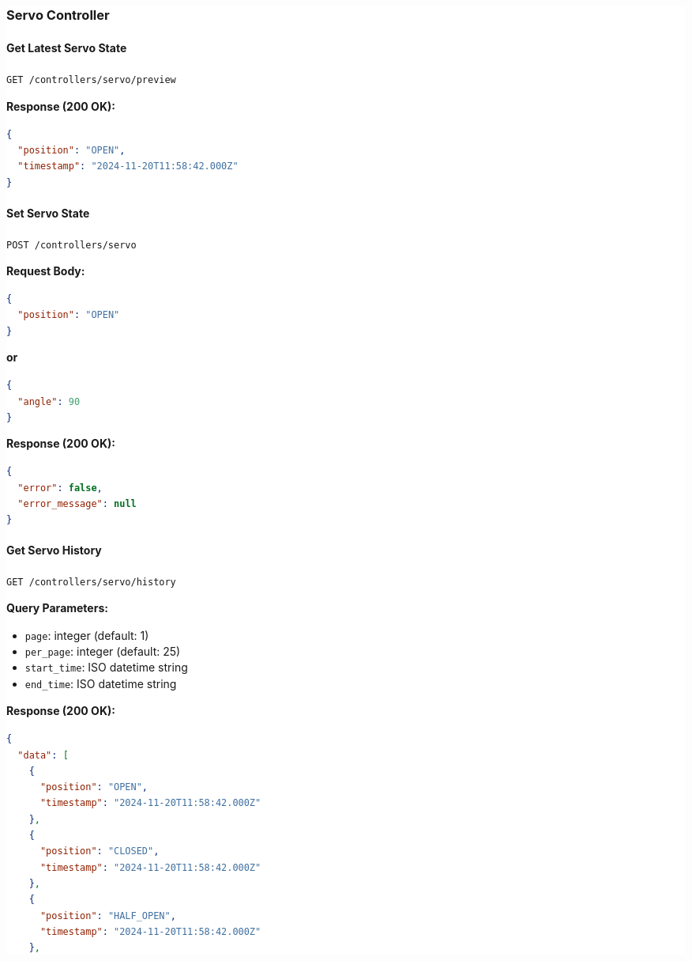 ### Servo Controller

#### Get Latest Servo State
```http
GET /controllers/servo/preview
```

**Response (200 OK):**
```json
{
  "position": "OPEN",
  "timestamp": "2024-11-20T11:58:42.000Z"
}
```

#### Set Servo State
```http
POST /controllers/servo
```

**Request Body:**
```json
{
  "position": "OPEN"
}
```
**or**
```json
{
  "angle": 90
}
```

**Response (200 OK):**
```json
{
  "error": false,
  "error_message": null
}
```

#### Get Servo History
```http
GET /controllers/servo/history
```

**Query Parameters:**
- `page`: integer (default: 1)
- `per_page`: integer (default: 25)
- `start_time`: ISO datetime string
- `end_time`: ISO datetime string

**Response (200 OK):**
```json
{
  "data": [
    {
      "position": "OPEN",
      "timestamp": "2024-11-20T11:58:42.000Z"
    },
    {
      "position": "CLOSED",
      "timestamp": "2024-11-20T11:58:42.000Z"
    },
    {
      "position": "HALF_OPEN",
      "timestamp": "2024-11-20T11:58:42.000Z"
    },
```